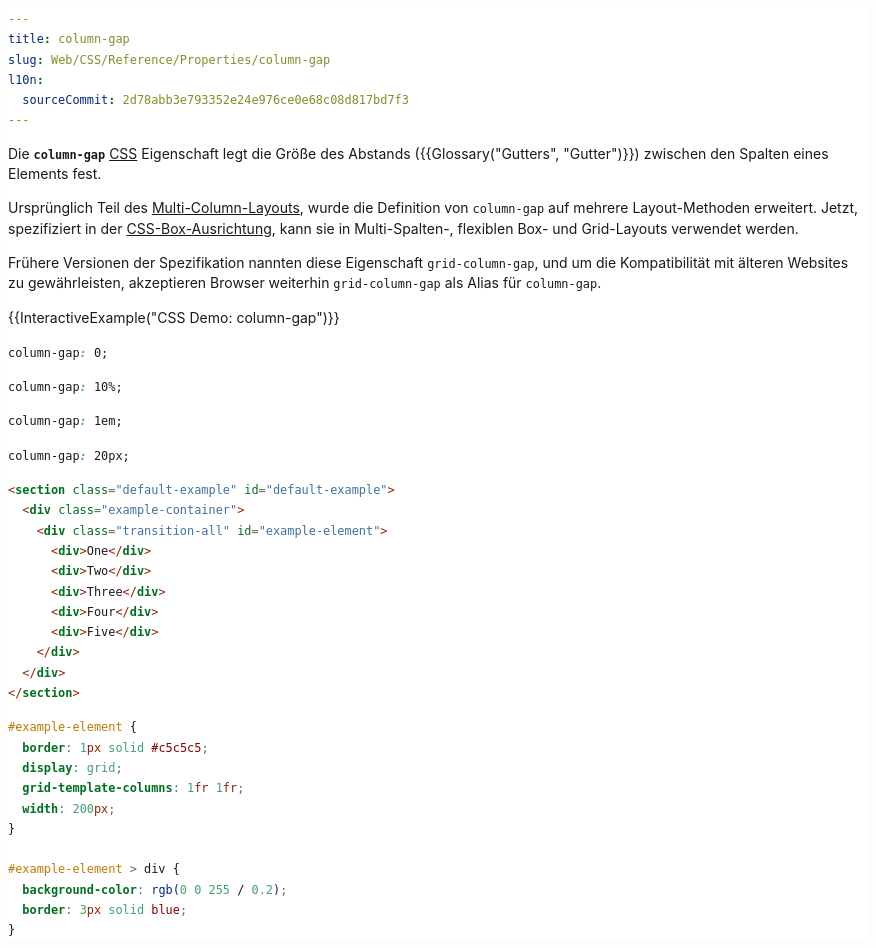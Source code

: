 ```yaml
---
title: column-gap
slug: Web/CSS/Reference/Properties/column-gap
l10n:
  sourceCommit: 2d78abb3e793352e24e976ce0e68c08d817bd7f3
---
```


Die **`column-gap`** [CSS](/de/docs/Web/CSS) Eigenschaft legt die Größe des Abstands ({{Glossary("Gutters", "Gutter")}}) zwischen den Spalten eines Elements fest.

Ursprünglich Teil des [Multi-Column-Layouts](/de/docs/Web/CSS/CSS_multicol_layout), wurde die Definition von `column-gap` auf mehrere Layout-Methoden erweitert. Jetzt, spezifiziert in der [CSS-Box-Ausrichtung](/de/docs/Web/CSS/CSS_box_alignment), kann sie in Multi-Spalten-, flexiblen Box- und Grid-Layouts verwendet werden.

Frühere Versionen der Spezifikation nannten diese Eigenschaft `grid-column-gap`, und um die Kompatibilität mit älteren Websites zu gewährleisten, akzeptieren Browser weiterhin `grid-column-gap` als Alias für `column-gap`.

{{InteractiveExample("CSS Demo: column-gap")}}

```css interactive-example-choice
column-gap: 0;
```

```css interactive-example-choice
column-gap: 10%;
```

```css interactive-example-choice
column-gap: 1em;
```

```css interactive-example-choice
column-gap: 20px;
```

```html interactive-example
<section class="default-example" id="default-example">
  <div class="example-container">
    <div class="transition-all" id="example-element">
      <div>One</div>
      <div>Two</div>
      <div>Three</div>
      <div>Four</div>
      <div>Five</div>
    </div>
  </div>
</section>
```

```css interactive-example
#example-element {
  border: 1px solid #c5c5c5;
  display: grid;
  grid-template-columns: 1fr 1fr;
  width: 200px;
}

#example-element > div {
  background-color: rgb(0 0 255 / 0.2);
  border: 3px solid blue;
}
```

